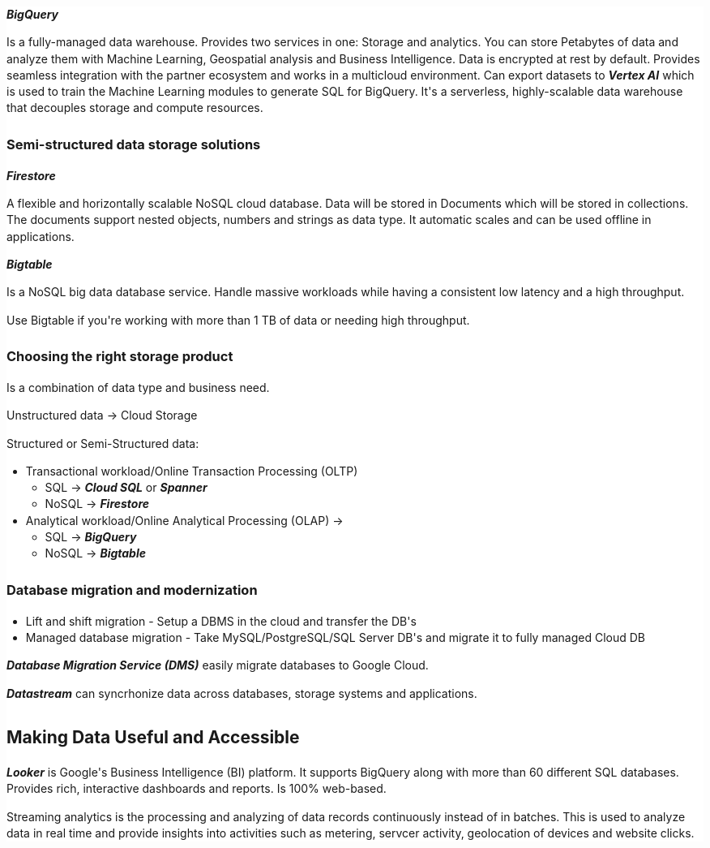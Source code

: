 **_BigQuery_**

Is a fully-managed data warehouse. Provides two services in one: Storage and analytics. You can store Petabytes of data and analyze them with Machine Learning, Geospatial analysis and Business Intelligence. Data is encrypted at rest by default. Provides seamless integration with the partner ecosystem and works in a multicloud environment. Can export datasets to **_Vertex AI_** which is used to train the Machine Learning modules to generate SQL for BigQuery. It's a serverless, highly-scalable data warehouse that decouples storage and compute resources.

### Semi-structured data storage solutions

**_Firestore_**

A flexible and horizontally scalable NoSQL cloud database. Data will be stored in Documents which will be stored in collections. The documents support nested objects, numbers and strings as data type. It automatic scales and can be used offline in applications. 

**_Bigtable_**

Is a NoSQL big data database service. Handle massive workloads while having a consistent low latency and a high throughput.

Use Bigtable if you're working with more than 1 TB of data or needing high throughput.

### Choosing the right storage product

Is a combination of data type and business need.

Unstructured data -> Cloud Storage

Structured or Semi-Structured data:

* Transactional workload/Online Transaction Processing (OLTP)
  * SQL -> **_Cloud SQL_** or **_Spanner_**
  * NoSQL -> **_Firestore_**
* Analytical workload/Online Analytical Processing (OLAP) ->
  * SQL -> **_BigQuery_**
  * NoSQL -> **_Bigtable_**

### Database migration and modernization

* Lift and shift migration - Setup a DBMS in the cloud and transfer the DB's
* Managed database migration - Take MySQL/PostgreSQL/SQL Server DB's and migrate it to fully managed Cloud DB

**_Database Migration Service (DMS)_** easily migrate databases to Google Cloud.

**_Datastream_** can syncrhonize data across databases, storage systems and applications.

## Making Data Useful and Accessible

**_Looker_** is Google's Business Intelligence (BI) platform. It supports BigQuery along with more than 60 different SQL databases. Provides rich, interactive dashboards and reports. Is 100% web-based.

Streaming analytics is the processing and analyzing of data records continuously instead of in batches. This is used to analyze data in real time and provide insights into activities such as metering, servcer activity, geolocation of devices and website clicks. 
